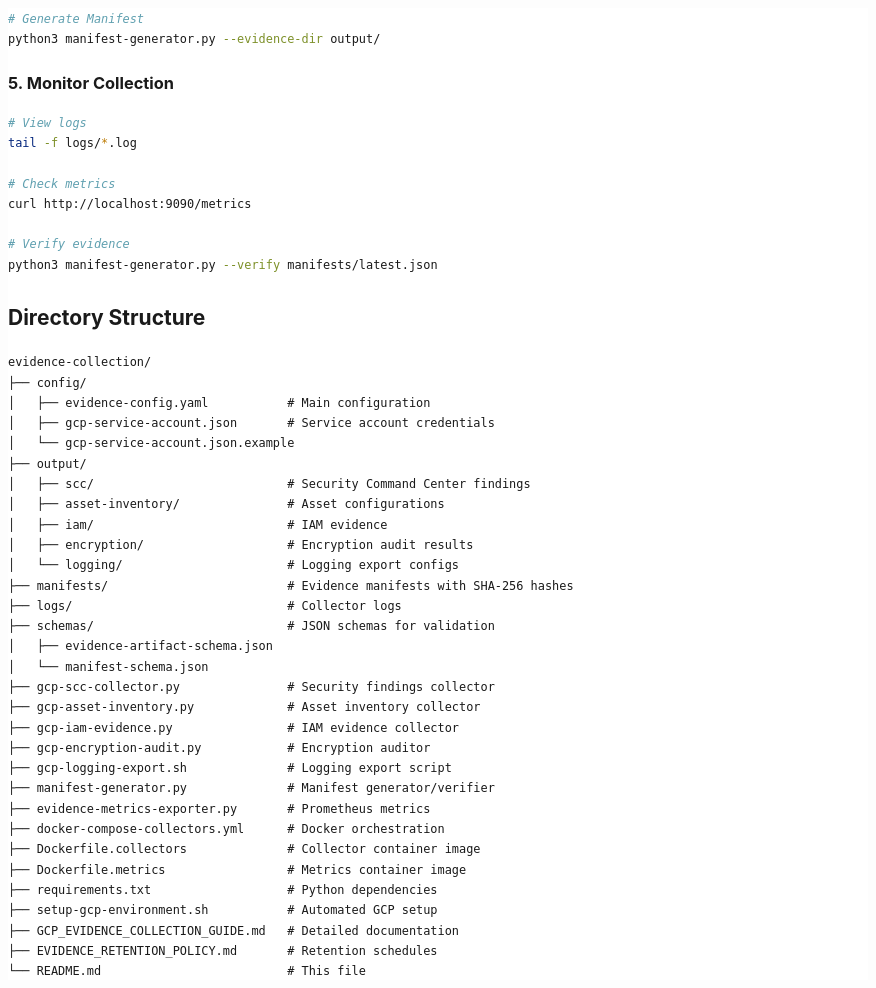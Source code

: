 ```bash
# Generate Manifest
python3 manifest-generator.py --evidence-dir output/
```

### 5. Monitor Collection

```bash
# View logs
tail -f logs/*.log

# Check metrics
curl http://localhost:9090/metrics

# Verify evidence
python3 manifest-generator.py --verify manifests/latest.json
```

## Directory Structure

```
evidence-collection/
├── config/
│   ├── evidence-config.yaml           # Main configuration
│   ├── gcp-service-account.json       # Service account credentials
│   └── gcp-service-account.json.example
├── output/
│   ├── scc/                           # Security Command Center findings
│   ├── asset-inventory/               # Asset configurations
│   ├── iam/                           # IAM evidence
│   ├── encryption/                    # Encryption audit results
│   └── logging/                       # Logging export configs
├── manifests/                         # Evidence manifests with SHA-256 hashes
├── logs/                              # Collector logs
├── schemas/                           # JSON schemas for validation
│   ├── evidence-artifact-schema.json
│   └── manifest-schema.json
├── gcp-scc-collector.py               # Security findings collector
├── gcp-asset-inventory.py             # Asset inventory collector
├── gcp-iam-evidence.py                # IAM evidence collector
├── gcp-encryption-audit.py            # Encryption auditor
├── gcp-logging-export.sh              # Logging export script
├── manifest-generator.py              # Manifest generator/verifier
├── evidence-metrics-exporter.py       # Prometheus metrics
├── docker-compose-collectors.yml      # Docker orchestration
├── Dockerfile.collectors              # Collector container image
├── Dockerfile.metrics                 # Metrics container image
├── requirements.txt                   # Python dependencies
├── setup-gcp-environment.sh           # Automated GCP setup
├── GCP_EVIDENCE_COLLECTION_GUIDE.md   # Detailed documentation
├── EVIDENCE_RETENTION_POLICY.md       # Retention schedules
└── README.md                          # This file
```
